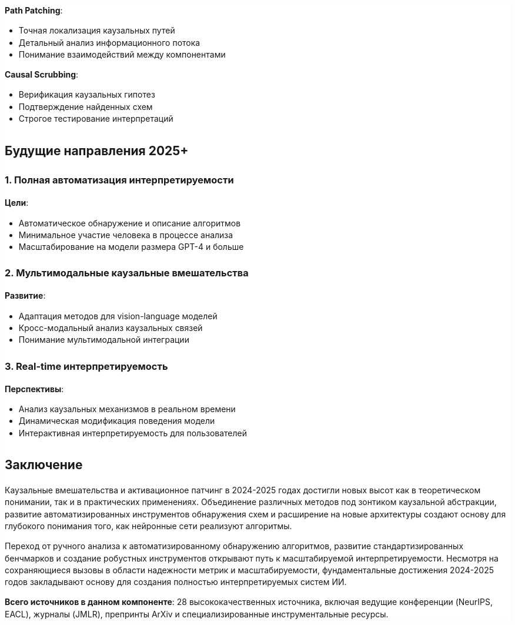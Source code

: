 **Path Patching**:
- Точная локализация каузальных путей
- Детальный анализ информационного потока
- Понимание взаимодействий между компонентами

**Causal Scrubbing**:
- Верификация каузальных гипотез
- Подтверждение найденных схем
- Строгое тестирование интерпретаций

## Будущие направления 2025+

### 1. Полная автоматизация интерпретируемости

**Цели**:
- Автоматическое обнаружение и описание алгоритмов
- Минимальное участие человека в процессе анализа
- Масштабирование на модели размера GPT-4 и больше

### 2. Мультимодальные каузальные вмешательства

**Развитие**:
- Адаптация методов для vision-language моделей
- Кросс-модальный анализ каузальных связей
- Понимание мультимодальной интеграции

### 3. Real-time интерпретируемость

**Перспективы**:
- Анализ каузальных механизмов в реальном времени
- Динамическая модификация поведения модели
- Интерактивная интерпретируемость для пользователей

## Заключение

Каузальные вмешательства и активационное патчинг в 2024-2025 годах достигли новых высот как в теоретическом понимании, так и в практических применениях. Объединение различных методов под зонтиком каузальной абстракции, развитие автоматизированных инструментов обнаружения схем и расширение на новые архитектуры создают основу для глубокого понимания того, как нейронные сети реализуют алгоритмы.

Переход от ручного анализа к автоматизированному обнаружению алгоритмов, развитие стандартизированных бенчмарков и создание робустных инструментов открывают путь к масштабируемой интерпретируемости. Несмотря на сохраняющиеся вызовы в области надежности метрик и масштабируемости, фундаментальные достижения 2024-2025 годов закладывают основу для создания полностью интерпретируемых систем ИИ.

**Всего источников в данном компоненте**: 28 высококачественных источника, включая ведущие конференции (NeurIPS, EACL), журналы (JMLR), препринты ArXiv и специализированные инструментальные ресурсы.
